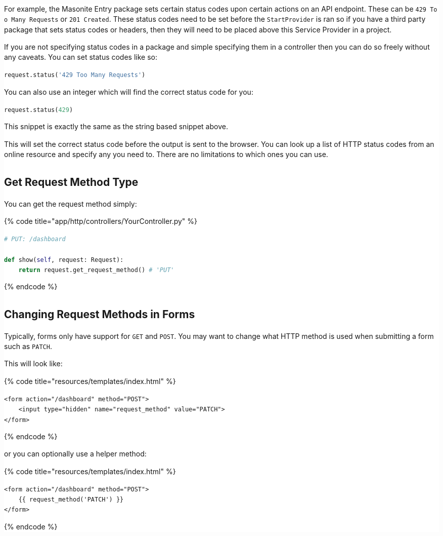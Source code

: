 For example, the Masonite Entry package sets certain status codes upon certain actions on an API endpoint. These can be `429 Too Many Requests` or `201 Created`. These status codes need to be set before the `StartProvider` is ran so if you have a third party package that sets status codes or headers, then they will need to be placed above this Service Provider in a project.

If you are not specifying status codes in a package and simple specifying them in a controller then you can do so freely without any caveats. You can set status codes like so:

```python
request.status('429 Too Many Requests')
```

You can also use an integer which will find the correct status code for you:

```python
request.status(429)
```

This snippet is exactly the same as the string based snippet above.

This will set the correct status code before the output is sent to the browser. You can look up a list of HTTP status codes from an online resource and specify any you need to. There are no limitations to which ones you can use.

## Get Request Method Type

You can get the request method simply:

{% code title="app/http/controllers/YourController.py" %}
```python
# PUT: /dashboard

def show(self, request: Request):
    return request.get_request_method() # 'PUT'
```
{% endcode %}

## Changing Request Methods in Forms

Typically, forms only have support for `GET` and `POST`. You may want to change what HTTP method is used when submitting a form such as `PATCH`.

This will look like:

{% code title="resources/templates/index.html" %}
```markup
<form action="/dashboard" method="POST">
    <input type="hidden" name="request_method" value="PATCH">
</form>
```
{% endcode %}

or you can optionally use a helper method:

{% code title="resources/templates/index.html" %}
```markup
<form action="/dashboard" method="POST">
    {{ request_method('PATCH') }}
</form>
```
{% endcode %}
